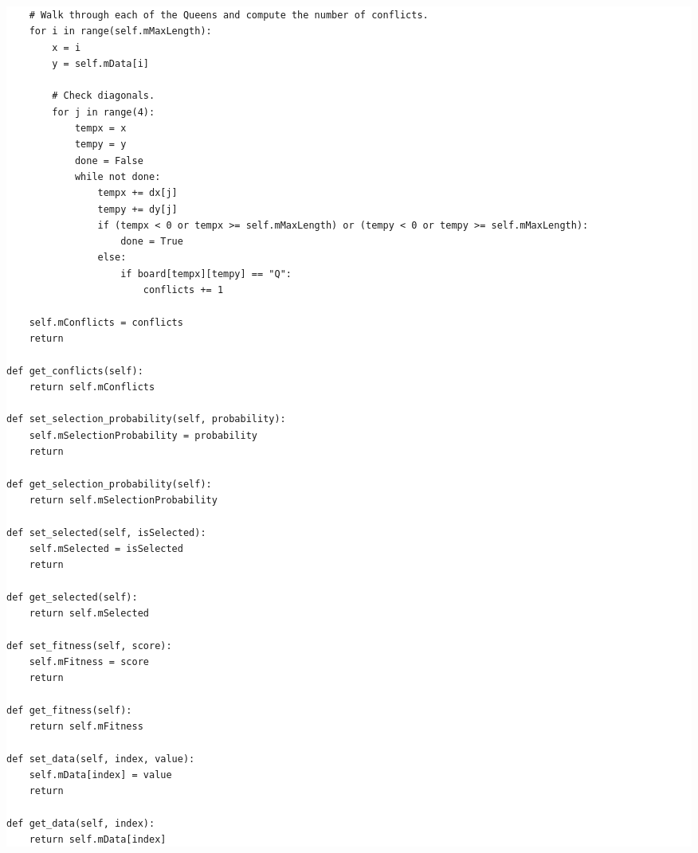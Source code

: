         # Walk through each of the Queens and compute the number of conflicts.
        for i in range(self.mMaxLength):
            x = i
            y = self.mData[i]

            # Check diagonals.
            for j in range(4):
                tempx = x
                tempy = y
                done = False
                while not done:
                    tempx += dx[j]
                    tempy += dy[j]
                    if (tempx < 0 or tempx >= self.mMaxLength) or (tempy < 0 or tempy >= self.mMaxLength):
                        done = True
                    else:
                        if board[tempx][tempy] == "Q":
                            conflicts += 1

        self.mConflicts = conflicts
        return

    def get_conflicts(self):
        return self.mConflicts

    def set_selection_probability(self, probability):
        self.mSelectionProbability = probability
        return

    def get_selection_probability(self):
        return self.mSelectionProbability

    def set_selected(self, isSelected):
        self.mSelected = isSelected
        return

    def get_selected(self):
        return self.mSelected

    def set_fitness(self, score):
        self.mFitness = score
        return

    def get_fitness(self):
        return self.mFitness

    def set_data(self, index, value):
        self.mData[index] = value
        return

    def get_data(self, index):
        return self.mData[index]
